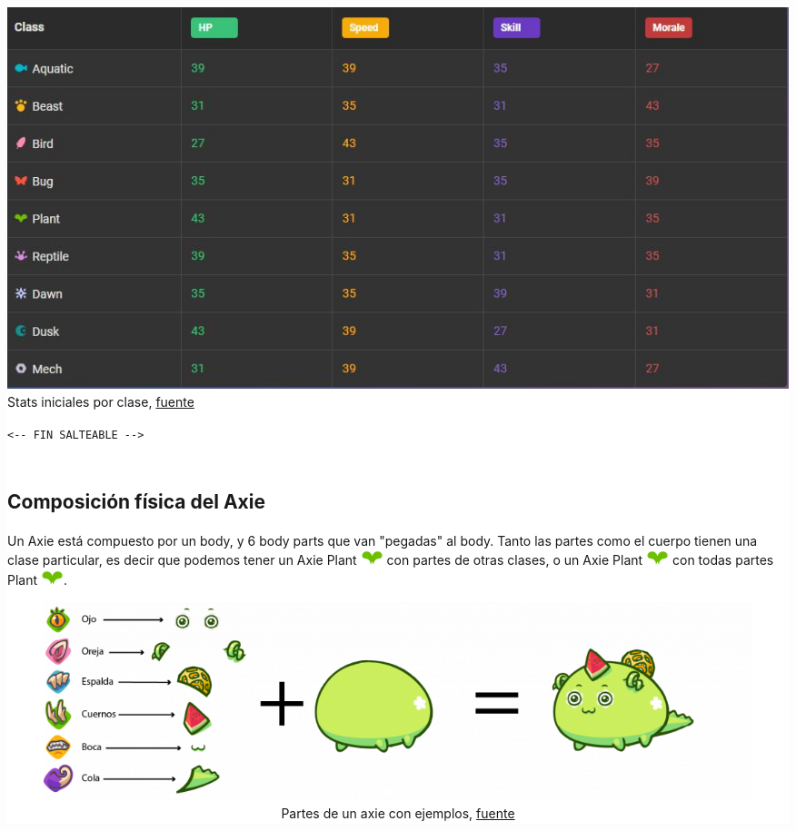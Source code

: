   <img src="assets/classes-stats.jpg" alt="Initial stats by class" />
  <figcaption>Stats iniciales por clase, <a href="https://metahub.info/2021/555-a-complete-guide-to-axie-infinitys-axies/" target="_blank">fuente</a></figcaption>
</figure>

`<-- FIN SALTEABLE -->`
<br />
<br />

## Composición física del Axie
Un Axie está compuesto por un body, y 6 body parts que van "pegadas" al body. Tanto las partes como el cuerpo tienen una clase particular, es decir que podemos tener un Axie Plant <img src="assets/logo-class-plant.png" width="25" alt="Plant class logo" /> con partes de otras clases, o un Axie Plant <img src="assets/logo-class-plant.png" width="25" alt="Plant class logo" /> con todas partes Plant <img src="assets/logo-class-plant.png" width="25" alt="Plant class logo" />. 

<figure align="center">
  <img src="assets/axie-parts-examples.png" alt="Axie parts examples" />
  <figcaption>Partes de un axie con ejemplos, <a href="https://pinkipollos.es/guias/axies/" target="_blank">fuente</a></figcaption>
</figure>
